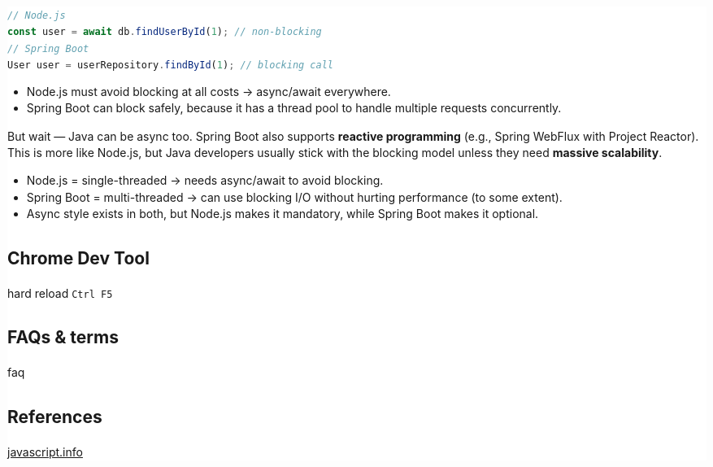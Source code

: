 ```javascript
// Node.js
const user = await db.findUserById(1); // non-blocking
// Spring Boot
User user = userRepository.findById(1); // blocking call
```

- Node.js must avoid blocking at all costs → async/await everywhere.
- Spring Boot can block safely, because it has a thread pool to handle multiple requests concurrently.

But wait — Java can be async too. Spring Boot also supports **reactive programming** (e.g., Spring WebFlux with Project Reactor). This is more like Node.js, but Java developers usually stick with the blocking model unless they need **massive scalability**.

- Node.js = single-threaded → needs async/await to avoid blocking.
- Spring Boot = multi-threaded → can use blocking I/O without hurting performance (to some extent).
- Async style exists in both, but Node.js makes it mandatory, while Spring Boot makes it optional.

## Chrome Dev Tool

hard reload `Ctrl F5`

## FAQs & terms

faq

## References

[javascript.info](https://javascript.info/js)
